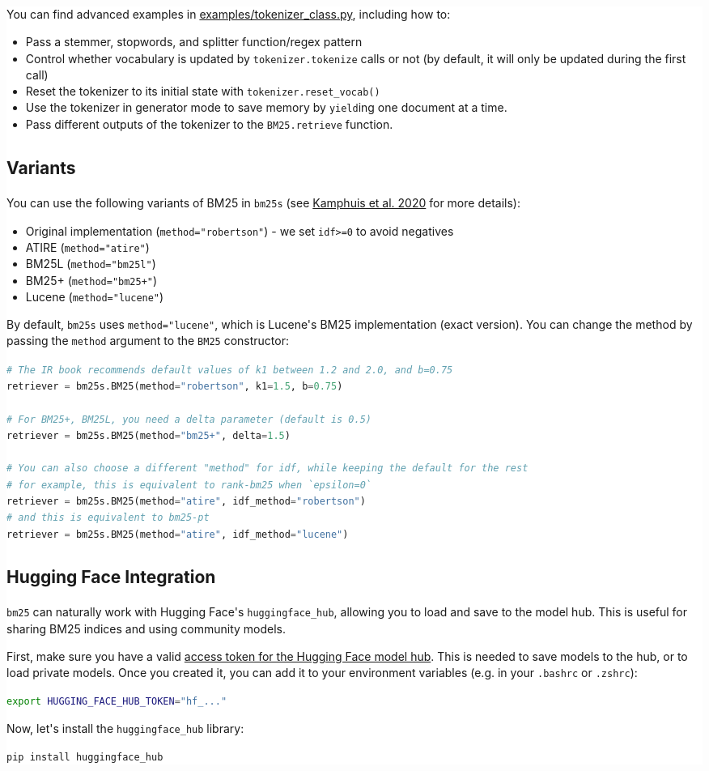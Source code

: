 You can find advanced examples in [examples/tokenizer_class.py](examples/tokenizer_class.py), including how to:
* Pass a stemmer, stopwords, and splitter function/regex pattern
* Control whether vocabulary is updated by `tokenizer.tokenize` calls or not (by default, it will only be updated during the first call)
* Reset the tokenizer to its initial state with `tokenizer.reset_vocab()`
* Use the tokenizer in generator mode to save memory by `yield`ing one document at a time.
* Pass different outputs of the tokenizer to the `BM25.retrieve` function.



## Variants

You can use the following variants of BM25 in `bm25s` (see [Kamphuis et al. 2020](https://link.springer.com/chapter/10.1007/978-3-030-45442-5_4) for more details):

* Original implementation (`method="robertson"`) - we set `idf>=0` to avoid negatives
* ATIRE (`method="atire"`)
* BM25L (`method="bm25l"`)
* BM25+ (`method="bm25+"`)
* Lucene (`method="lucene"`)

By default, `bm25s` uses `method="lucene"`, which is Lucene's BM25 implementation (exact version). You can change the method by passing the `method` argument to the `BM25` constructor:

```python
# The IR book recommends default values of k1 between 1.2 and 2.0, and b=0.75
retriever = bm25s.BM25(method="robertson", k1=1.5, b=0.75)

# For BM25+, BM25L, you need a delta parameter (default is 0.5)
retriever = bm25s.BM25(method="bm25+", delta=1.5)

# You can also choose a different "method" for idf, while keeping the default for the rest
# for example, this is equivalent to rank-bm25 when `epsilon=0`
retriever = bm25s.BM25(method="atire", idf_method="robertson")
# and this is equivalent to bm25-pt
retriever = bm25s.BM25(method="atire", idf_method="lucene")
```

## Hugging Face Integration

`bm25` can naturally work with Hugging Face's `huggingface_hub`, allowing you to load and save to the model hub. This is useful for sharing BM25 indices and using community models. 

First, make sure you have a valid [access token for the Hugging Face model hub](https://huggingface.co/settings/tokens). This is needed to save models to the hub, or to load private models. Once you created it, you can add it to your environment variables (e.g. in your `.bashrc` or `.zshrc`):

```bash
export HUGGING_FACE_HUB_TOKEN="hf_..."
```

Now, let's install the `huggingface_hub` library:

```bash
pip install huggingface_hub
```
